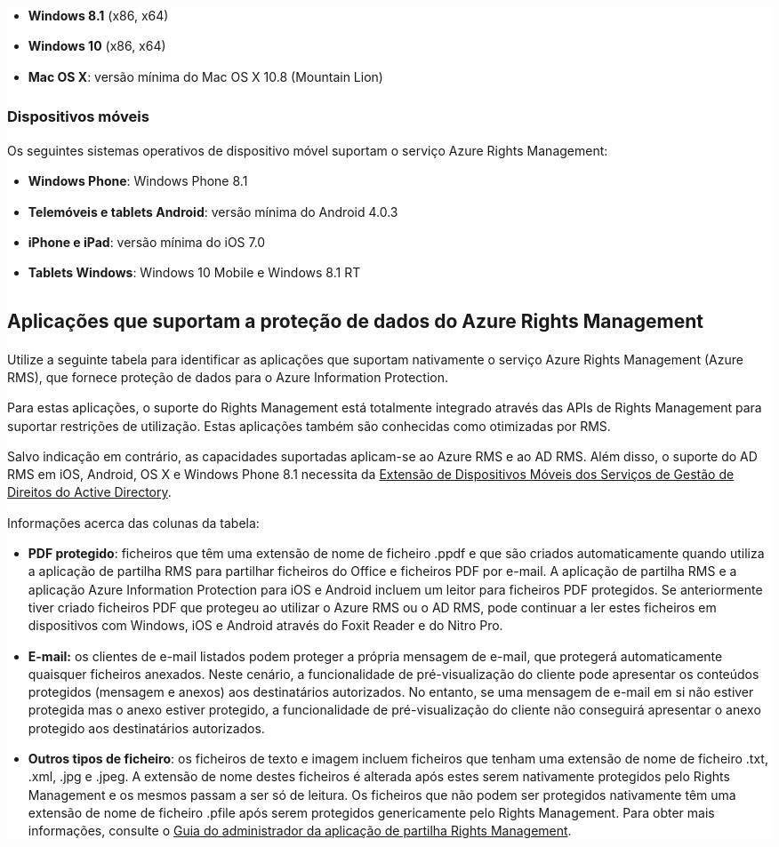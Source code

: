 -   **Windows 8.1** (x86, x64)

-   **Windows 10** (x86, x64)

-   **Mac OS X**: versão mínima do Mac OS X 10.8 (Mountain Lion)

### <a name="mobile-devices"></a>Dispositivos móveis
Os seguintes sistemas operativos de dispositivo móvel suportam o serviço Azure Rights Management:

-   **Windows Phone**: Windows Phone 8.1

-   **Telemóveis e tablets Android**: versão mínima do Android 4.0.3

-   **iPhone e iPad**: versão mínima do iOS 7.0

-   **Tablets Windows**: Windows 10 Mobile e Windows 8.1 RT

## <a name="applications-that-support-azure-rights-management-data-protection"></a>Aplicações que suportam a proteção de dados do Azure Rights Management

Utilize a seguinte tabela para identificar as aplicações que suportam nativamente o serviço Azure Rights Management (Azure RMS), que fornece proteção de dados para o Azure Information Protection. 

Para estas aplicações, o suporte do Rights Management está totalmente integrado através das APIs de Rights Management para suportar restrições de utilização. Estas aplicações também são conhecidas como otimizadas por RMS.

Salvo indicação em contrário, as capacidades suportadas aplicam-se ao Azure RMS e ao AD RMS. Além disso, o suporte do AD RMS em iOS, Android, OS X e Windows Phone 8.1 necessita da [Extensão de Dispositivos Móveis dos Serviços de Gestão de Direitos do Active Directory](https://technet.microsoft.com/library/dn673574.aspx).

Informações acerca das colunas da tabela:

-   **PDF protegido**: ficheiros que têm uma extensão de nome de ficheiro .ppdf e que são criados automaticamente quando utiliza a aplicação de partilha RMS para partilhar ficheiros do Office e ficheiros PDF por e-mail. A aplicação de partilha RMS e a aplicação Azure Information Protection para iOS e Android incluem um leitor para ficheiros PDF protegidos. Se anteriormente tiver criado ficheiros PDF que protegeu ao utilizar o Azure RMS ou o AD RMS, pode continuar a ler estes ficheiros em dispositivos com Windows, iOS e Android através do Foxit Reader e do Nitro Pro.

-   **E-mail:** os clientes de e-mail listados podem proteger a própria mensagem de e-mail, que protegerá automaticamente quaisquer ficheiros anexados. Neste cenário, a funcionalidade de pré-visualização do cliente pode apresentar os conteúdos protegidos (mensagem e anexos) aos destinatários autorizados. No entanto, se uma mensagem de e-mail em si não estiver protegida mas o anexo estiver protegido, a funcionalidade de pré-visualização do cliente não conseguirá apresentar o anexo protegido aos destinatários autorizados.

-   **Outros tipos de ficheiro**: os ficheiros de texto e imagem incluem ficheiros que tenham uma extensão de nome de ficheiro .txt, .xml, .jpg e .jpeg. A extensão de nome destes ficheiros é alterada após estes serem nativamente protegidos pelo Rights Management e os mesmos passam a ser só de leitura. Os ficheiros que não podem ser protegidos nativamente têm uma extensão de nome de ficheiro .pfile após serem protegidos genericamente pelo Rights Management. Para obter mais informações, consulte o [Guia do administrador da aplicação de partilha Rights Management](../rms-client/sharing-app-admin-guide.md).
